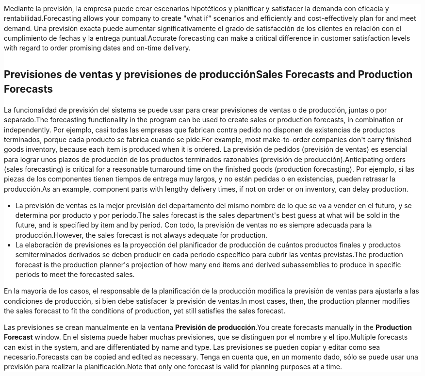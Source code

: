 <span data-ttu-id="74ffd-110">Mediante la previsión, la empresa puede crear escenarios hipotéticos y planificar y satisfacer la demanda con eficacia y rentabilidad.</span><span class="sxs-lookup"><span data-stu-id="74ffd-110">Forecasting allows your company to create "what if" scenarios and efficiently and cost-effectively plan for and meet demand.</span></span> <span data-ttu-id="74ffd-111">Una previsión exacta puede aumentar significativamente el grado de satisfacción de los clientes en relación con el cumplimiento de fechas y la entrega puntual.</span><span class="sxs-lookup"><span data-stu-id="74ffd-111">Accurate forecasting can make a critical difference in customer satisfaction levels with regard to order promising dates and on-time delivery.</span></span>  

## <a name="sales-forecasts-and-production-forecasts"></a><span data-ttu-id="74ffd-112">Previsiones de ventas y previsiones de producción</span><span class="sxs-lookup"><span data-stu-id="74ffd-112">Sales Forecasts and Production Forecasts</span></span>  
<span data-ttu-id="74ffd-113">La funcionalidad de previsión del sistema se puede usar para crear previsiones de ventas o de producción, juntas o por separado.</span><span class="sxs-lookup"><span data-stu-id="74ffd-113">The forecasting functionality in the program can be used to create sales or production forecasts, in combination or independently.</span></span> <span data-ttu-id="74ffd-114">Por ejemplo, casi todas las empresas que fabrican contra pedido no disponen de existencias de productos terminados, porque cada producto se fabrica cuando se pide.</span><span class="sxs-lookup"><span data-stu-id="74ffd-114">For example, most make-to-order companies don't carry finished goods inventory, because each item is produced when it is ordered.</span></span> <span data-ttu-id="74ffd-115">La previsión de pedidos (previsión de ventas) es esencial para lograr unos plazos de producción de los productos terminados razonables (previsión de producción).</span><span class="sxs-lookup"><span data-stu-id="74ffd-115">Anticipating orders (sales forecasting) is critical for a reasonable turnaround time on the finished goods (production forecasting).</span></span> <span data-ttu-id="74ffd-116">Por ejemplo, si las piezas de los componentes tienen tiempos de entrega muy largos, y no están pedidas o en existencias, pueden retrasar la producción.</span><span class="sxs-lookup"><span data-stu-id="74ffd-116">As an example, component parts with lengthy delivery times, if not on order or on inventory, can delay production.</span></span>  

-   <span data-ttu-id="74ffd-117">La previsión de ventas es la mejor previsión del departamento del mismo nombre de lo que se va a vender en el futuro, y se determina por producto y por periodo.</span><span class="sxs-lookup"><span data-stu-id="74ffd-117">The sales forecast is the sales department's best guess at what will be sold in the future, and is specified by item and by period.</span></span> <span data-ttu-id="74ffd-118">Con todo, la previsión de ventas no es siempre adecuada para la producción.</span><span class="sxs-lookup"><span data-stu-id="74ffd-118">However, the sales forecast is not always adequate for production.</span></span>  
-   <span data-ttu-id="74ffd-119">La elaboración de previsiones es la proyección del planificador de producción de cuántos productos finales y productos semiterminados derivados se deben producir en cada periodo específico para cubrir las ventas previstas.</span><span class="sxs-lookup"><span data-stu-id="74ffd-119">The production forecast is the production planner's projection of how many end items and derived subassemblies to produce in specific periods to meet the forecasted sales.</span></span>  

<span data-ttu-id="74ffd-120">En la mayoría de los casos, el responsable de la planificación de la producción modifica la previsión de ventas para ajustarla a las condiciones de producción, si bien debe satisfacer la previsión de ventas.</span><span class="sxs-lookup"><span data-stu-id="74ffd-120">In most cases, then, the production planner modifies the sales forecast to fit the conditions of production, yet still satisfies the sales forecast.</span></span>  

<span data-ttu-id="74ffd-121">Las previsiones se crean manualmente en la ventana **Previsión de producción**.</span><span class="sxs-lookup"><span data-stu-id="74ffd-121">You create forecasts manually in the **Production Forecast** window.</span></span> <span data-ttu-id="74ffd-122">En el sistema puede haber muchas previsiones, que se distinguen por el nombre y el tipo.</span><span class="sxs-lookup"><span data-stu-id="74ffd-122">Multiple forecasts can exist in the system, and are differentiated by name and type.</span></span> <span data-ttu-id="74ffd-123">Las previsiones se pueden copiar y editar como sea necesario.</span><span class="sxs-lookup"><span data-stu-id="74ffd-123">Forecasts can be copied and edited as necessary.</span></span> <span data-ttu-id="74ffd-124">Tenga en cuenta que, en un momento dado, sólo se puede usar una previsión para realizar la planificación.</span><span class="sxs-lookup"><span data-stu-id="74ffd-124">Note that only one forecast is valid for planning purposes at a time.</span></span>  
